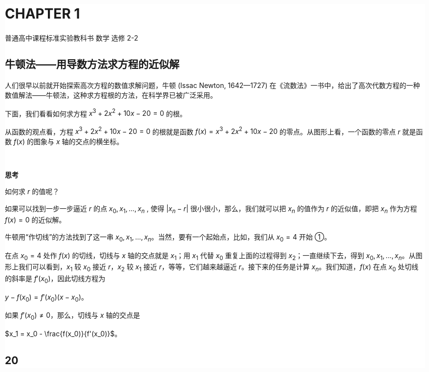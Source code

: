 # CHAPTER 1

普通高中课程标准实验教科书 数学 选修 2-2

## 牛顿法——用导数方法求方程的近似解

人们很早以前就开始探索高次方程的数值求解问题，牛顿 (Issac Newton, 1642—1727) 在《流数法》一书中，给出了高次代数方程的一种数值解法——牛顿法，这种求方程根的方法，在科学界已被广泛采用。

下面，我们看看如何求方程 $x^3 + 2x^2 + 10x - 20 = 0$ 的根。

从函数的观点看，方程 $x^3 + 2x^2 + 10x - 20 = 0$ 的根就是函数 $f(x) = x^3 + 2x^2 + 10x - 20$ 的零点。从图形上看，一个函数的零点 $r$ 就是函数 $f(x)$ 的图象与 $x$ 轴的交点的横坐标。

![image](images/image.png)

**思考**

如何求 $r$ 的值呢？

如果可以找到一步一步逼近 $r$ 的点 $x_0, x_1, ..., x_n$ , 使得 $|x_n - r|$ 很小很小，那么，我们就可以把 $x_n$ 的值作为 $r$ 的近似值，即把 $x_n$ 作为方程 $f(x) = 0$ 的近似解。

牛顿用“作切线”的方法找到了这一串 $x_0, x_1, ... , x_n$。当然，要有一个起始点，比如，我们从 $x_0 = 4$ 开始 ①。

在点 $x_0 = 4$ 处作 $f(x)$ 的切线，切线与 $x$ 轴的交点就是 $x_1$；用 $x_1$ 代替 $x_0$ 重复上面的过程得到 $x_2$；一直继续下去，得到 $x_0, x_1, ..., x_n$。从图形上我们可以看到，$x_1$ 较 $x_0$ 接近 $r$，$x_2$ 较 $x_1$ 接近 $r$，等等，它们越来越逼近 $r$。接下来的任务是计算 $x_n$。我们知道，$f(x)$ 在点 $x_0$ 处切线的斜率是 $f'(x_0)$，因此切线方程为

$y - f(x_0) = f'(x_0)(x - x_0)$。

如果 $f'(x_0) \ne 0$，那么，切线与 $x$ 轴的交点是

$x_1 = x_0 - \frac{f(x_0)}{f'(x_0)}$。

## 20
